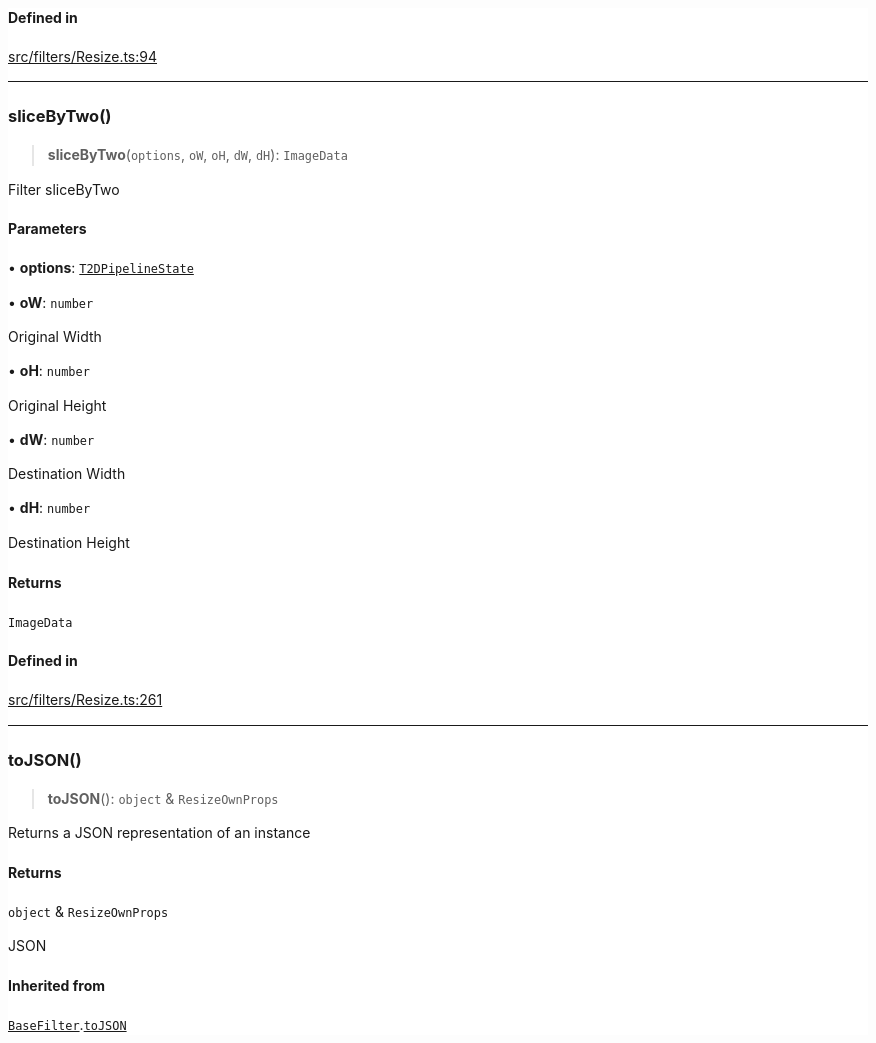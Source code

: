 #### Defined in

[src/filters/Resize.ts:94](https://github.com/fabricjs/fabric.js/blob/a0b4adf41e0a1fd81824114cedd4c32bfb8cac25/src/filters/Resize.ts#L94)

***

### sliceByTwo()

> **sliceByTwo**(`options`, `oW`, `oH`, `dW`, `dH`): `ImageData`

Filter sliceByTwo

#### Parameters

• **options**: [`T2DPipelineState`](/api/type-aliases/t2dpipelinestate/)

• **oW**: `number`

Original Width

• **oH**: `number`

Original Height

• **dW**: `number`

Destination Width

• **dH**: `number`

Destination Height

#### Returns

`ImageData`

#### Defined in

[src/filters/Resize.ts:261](https://github.com/fabricjs/fabric.js/blob/a0b4adf41e0a1fd81824114cedd4c32bfb8cac25/src/filters/Resize.ts#L261)

***

### toJSON()

> **toJSON**(): `object` & `ResizeOwnProps`

Returns a JSON representation of an instance

#### Returns

`object` & `ResizeOwnProps`

JSON

#### Inherited from

[`BaseFilter`](/api/namespaces/filters/classes/basefilter/).[`toJSON`](/api/namespaces/filters/classes/basefilter/#tojson)
